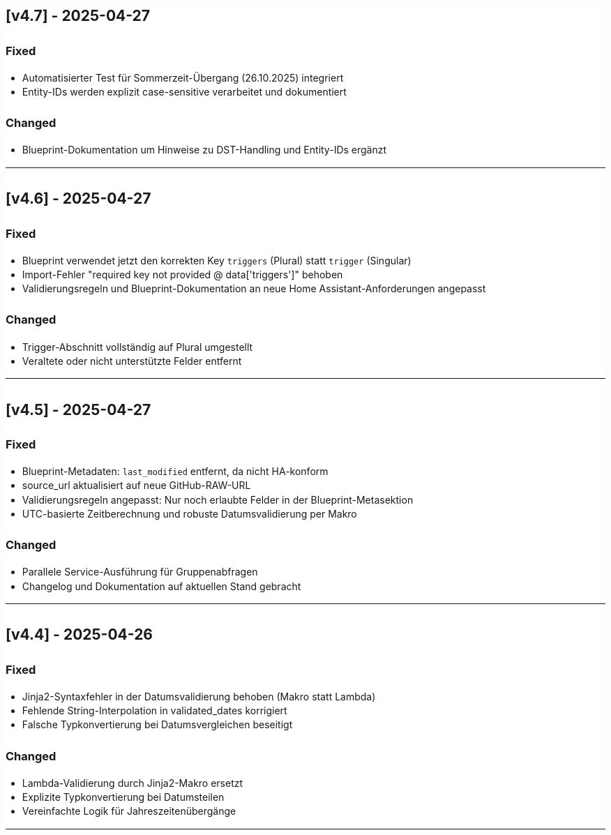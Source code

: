 
## [v4.7] - 2025-04-27
### Fixed
- Automatisierter Test für Sommerzeit-Übergang (26.10.2025) integriert
- Entity-IDs werden explizit case-sensitive verarbeitet und dokumentiert

### Changed
- Blueprint-Dokumentation um Hinweise zu DST-Handling und Entity-IDs ergänzt

---

## [v4.6] - 2025-04-27
### Fixed
- Blueprint verwendet jetzt den korrekten Key `triggers` (Plural) statt `trigger` (Singular)
- Import-Fehler "required key not provided @ data['triggers']" behoben
- Validierungsregeln und Blueprint-Dokumentation an neue Home Assistant-Anforderungen angepasst

### Changed
- Trigger-Abschnitt vollständig auf Plural umgestellt
- Veraltete oder nicht unterstützte Felder entfernt

---

## [v4.5] - 2025-04-27
### Fixed
- Blueprint-Metadaten: `last_modified` entfernt, da nicht HA-konform
- source_url aktualisiert auf neue GitHub-RAW-URL
- Validierungsregeln angepasst: Nur noch erlaubte Felder in der Blueprint-Metasektion
- UTC-basierte Zeitberechnung und robuste Datumsvalidierung per Makro

### Changed
- Parallele Service-Ausführung für Gruppenabfragen
- Changelog und Dokumentation auf aktuellen Stand gebracht

---

## [v4.4] - 2025-04-26
### Fixed
- Jinja2-Syntaxfehler in der Datumsvalidierung behoben (Makro statt Lambda)
- Fehlende String-Interpolation in validated_dates korrigiert
- Falsche Typkonvertierung bei Datumsvergleichen beseitigt

### Changed
- Lambda-Validierung durch Jinja2-Makro ersetzt
- Explizite Typkonvertierung bei Datumsteilen
- Vereinfachte Logik für Jahreszeitenübergänge

---